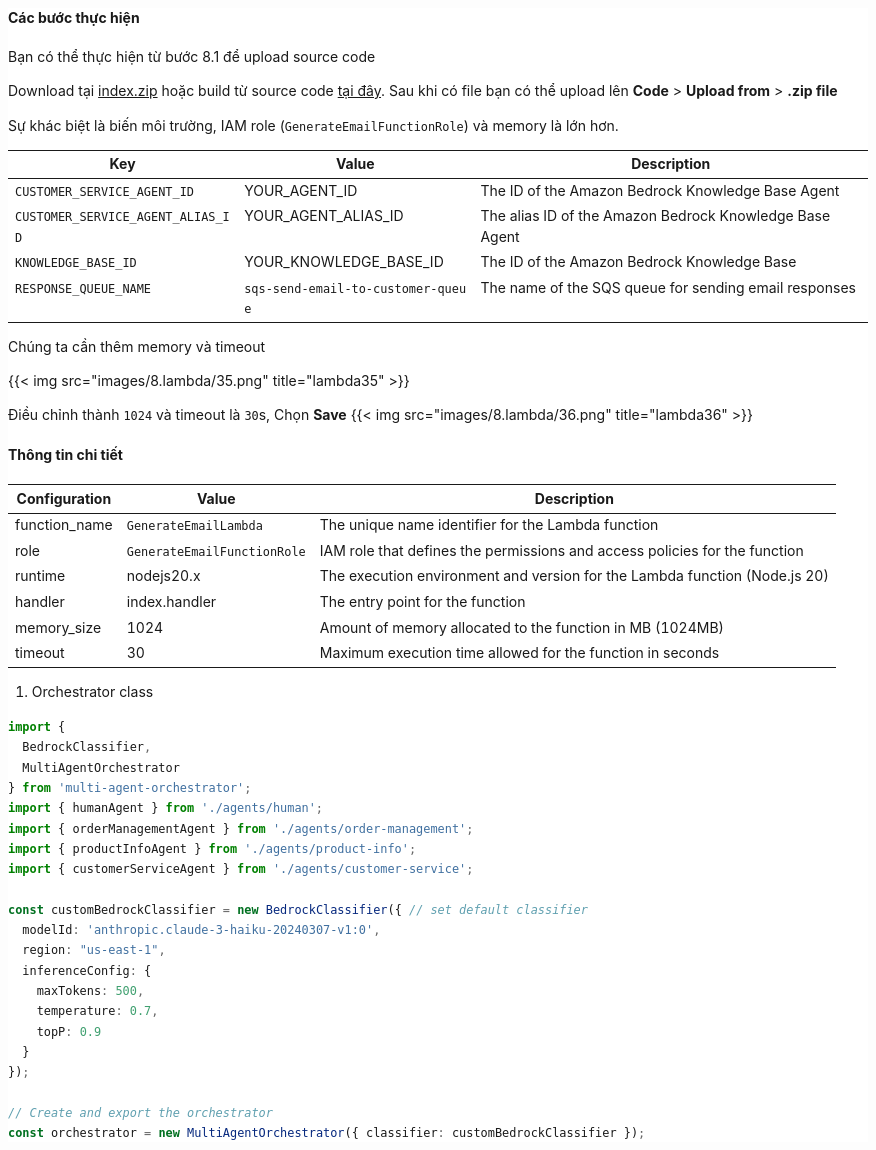 #### Các bước thực hiện

Bạn có thể thực hiện từ bước 8.1 để upload source code

Download tại [index.zip](https://d9akteslg4v3w.cloudfront.net/workshops/002/generate/index.zip) hoặc build từ source code [tại đây](https://github.com/TsuKpa/aws-ws-002-ai-powered-email-auto-replies/tree/master/resource/lambda/generate-email). Sau khi có file bạn có thể upload lên **Code** > **Upload from** > **.zip file**

Sự khác biệt là biến môi trường, IAM role (`GenerateEmailFunctionRole`) và memory là lớn hơn.

| Key                               | Value                          | Description                                             |
| --------------------------------- | ------------------------------ | ------------------------------------------------------- |
| `CUSTOMER_SERVICE_AGENT_ID`       | YOUR_AGENT_ID                  | The ID of the Amazon Bedrock Knowledge Base Agent       |
| `CUSTOMER_SERVICE_AGENT_ALIAS_ID` | YOUR_AGENT_ALIAS_ID            | The alias ID of the Amazon Bedrock Knowledge Base Agent |
| `KNOWLEDGE_BASE_ID`               | YOUR_KNOWLEDGE_BASE_ID         | The ID of the Amazon Bedrock Knowledge Base             |
| `RESPONSE_QUEUE_NAME`             | `sqs-send-email-to-customer-queue` | The name of the SQS queue for sending email responses   |

Chúng ta cần thêm memory và timeout

{{< img src="images/8.lambda/35.png" title="lambda35" >}}

Điều chỉnh thành `1024` và timeout là `30`s, Chọn **Save**
{{< img src="images/8.lambda/36.png" title="lambda36" >}}

#### Thông tin chi tiết

| Configuration | Value                       | Description                                                                |
| ------------- | --------------------------- | -------------------------------------------------------------------------- |
| function_name | `GenerateEmailLambda`       | The unique name identifier for the Lambda function                         |
| role          | `GenerateEmailFunctionRole` | IAM role that defines the permissions and access policies for the function |
| runtime       | nodejs20.x                  | The execution environment and version for the Lambda function (Node.js 20) |
| handler       | index.handler               | The entry point for the function                                           |
| memory_size   | 1024                        | Amount of memory allocated to the function in MB (1024MB)                  |
| timeout       | 30                          | Maximum execution time allowed for the function in seconds                 |

1. Orchestrator class

```ts
import {
  BedrockClassifier,
  MultiAgentOrchestrator
} from 'multi-agent-orchestrator';
import { humanAgent } from './agents/human';
import { orderManagementAgent } from './agents/order-management';
import { productInfoAgent } from './agents/product-info';
import { customerServiceAgent } from './agents/customer-service';

const customBedrockClassifier = new BedrockClassifier({ // set default classifier
  modelId: 'anthropic.claude-3-haiku-20240307-v1:0',
  region: "us-east-1",
  inferenceConfig: {
    maxTokens: 500,
    temperature: 0.7,
    topP: 0.9
  }
});

// Create and export the orchestrator
const orchestrator = new MultiAgentOrchestrator({ classifier: customBedrockClassifier });

```